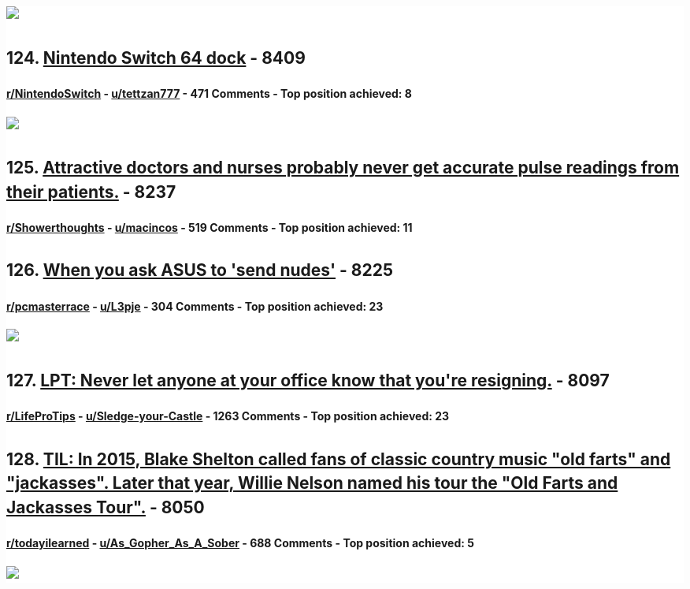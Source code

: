 <a href="https://i.redd.it/kn4i1y3834oy.png"><img src="https://b.thumbs.redditmedia.com/qDxMQWPeT0cBx9Bppwj0yFihtb_Ol0WffopCPtijx5k.jpg"></img></a>

## 124. [Nintendo Switch 64 dock](http://reddit.com/r/NintendoSwitch/comments/61ygzh/nintendo_switch_64_dock/) - 8409
#### [r/NintendoSwitch](http://reddit.com/r/NintendoSwitch) - [u/tettzan777](http://reddit.com/u/tettzan777) - 471 Comments - Top position achieved: 8

<a href="https://i.redd.it/4ksetq1di4oy.jpg"><img src="https://b.thumbs.redditmedia.com/-m0tZolXgnUGXune3xayV1uxxhN6do60lJZ0hVNf_PE.jpg"></img></a>

## 125. [Attractive doctors and nurses probably never get accurate pulse readings from their patients.](http://reddit.com/r/Showerthoughts/comments/61z88d/attractive_doctors_and_nurses_probably_never_get/) - 8237
#### [r/Showerthoughts](http://reddit.com/r/Showerthoughts) - [u/macincos](http://reddit.com/u/macincos) - 519 Comments - Top position achieved: 11

## 126. [When you ask ASUS to 'send nudes'](http://reddit.com/r/pcmasterrace/comments/620oln/when_you_ask_asus_to_send_nudes/) - 8225
#### [r/pcmasterrace](http://reddit.com/r/pcmasterrace) - [u/L3pje](http://reddit.com/u/L3pje) - 304 Comments - Top position achieved: 23

<a href="https://i.redd.it/m20y7f72l6oy.jpg"><img src="https://b.thumbs.redditmedia.com/hiCaW5DLZNDNpI04jTWYkHWCgkTkSLrPo72Y97sHu7g.jpg"></img></a>

## 127. [LPT: Never let anyone at your office know that you're resigning.](http://reddit.com/r/LifeProTips/comments/61yf3z/lpt_never_let_anyone_at_your_office_know_that/) - 8097
#### [r/LifeProTips](http://reddit.com/r/LifeProTips) - [u/Sledge-your-Castle](http://reddit.com/u/Sledge-your-Castle) - 1263 Comments - Top position achieved: 23

## 128. [TIL: In 2015, Blake Shelton called fans of classic country music "old farts" and "jackasses". Later that year, Willie Nelson named his tour the "Old Farts and Jackasses Tour".](http://reddit.com/r/todayilearned/comments/623fbr/til_in_2015_blake_shelton_called_fans_of_classic/) - 8050
#### [r/todayilearned](http://reddit.com/r/todayilearned) - [u/As_Gopher_As_A_Sober](http://reddit.com/u/As_Gopher_As_A_Sober) - 688 Comments - Top position achieved: 5

<a href="https://www.theguardian.com/music/musicblog/2015/mar/31/country-music-image-problem-bro-country-sexist?CMP=share_btn_fb"><img src="https://b.thumbs.redditmedia.com/Bxt7NGbhw_ofkM5nASg5xRx3DhrY-rMb109zWJ9gbuc.jpg"></img></a>
